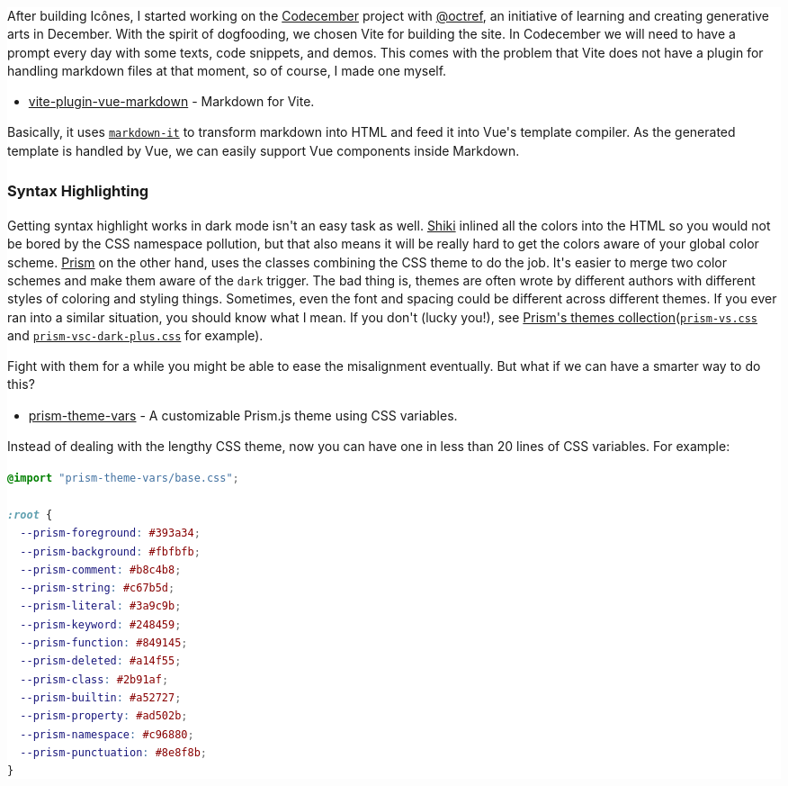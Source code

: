 After building Icônes, I started working on the [Codecember](http://codecember.ink/) project with [@octref](https://blog.matsu.io/about), an initiative of learning and creating generative arts in December. With the spirit of dogfooding, we chosen Vite for building the site. In Codecember we will need to have a prompt every day with some texts, code snippets, and demos. This comes with the problem that Vite does not have a plugin for handling markdown files at that moment, so of course, I made one myself.

- [vite-plugin-vue-markdown](https://github.com/antfu/vite-plugin-vue-markdown) - Markdown for Vite.

Basically, it uses [`markdown-it`](https://markdown-it.github.io/) to transform markdown into HTML and feed it into Vue's template compiler. As the generated template is handled by Vue, we can easily support Vue components inside Markdown.

### Syntax Highlighting

Getting syntax highlight works in dark mode isn't an easy task as well. [Shiki](https://github.com/shikijs/shiki) inlined all the colors into the HTML so you would not be bored by the CSS namespace pollution, but that also means it will be really hard to get the colors aware of your global color scheme. [Prism](https://prismjs.com/) on the other hand, uses the classes combining the CSS theme to do the job. It's easier to merge two color schemes and make them aware of the `dark` trigger. The bad thing is, themes are often wrote by different authors with different styles of coloring and styling things. Sometimes, even the font and spacing could be different across different themes. If you ever ran into a similar situation, you should know what I mean. If you don't (lucky you!), see [Prism's themes collection](https://github.com/PrismJS/prism-themes/tree/main/themes)([`prism-vs.css`](https://github.com/PrismJS/prism-themes/blob/c24ddffde2737293d9b2df7dc59939d527648863/themes/prism-vs.css#L9) and [`prism-vsc-dark-plus.css`](https://github.com/PrismJS/prism-themes/blob/c24ddffde2737293d9b2df7dc59939d527648863/themes/prism-vsc-dark-plus.css#L6) for example).

Fight with them for a while you might be able to ease the misalignment eventually. But what if we can have a smarter way to do this?

- [prism-theme-vars](https://github.com/antfu/prism-theme-vars) - A customizable Prism.js theme using CSS variables.

Instead of dealing with the lengthy CSS theme, now you can have one in less than 20 lines of CSS variables. For example:

```css
@import "prism-theme-vars/base.css";

:root {
  --prism-foreground: #393a34;
  --prism-background: #fbfbfb;
  --prism-comment: #b8c4b8;
  --prism-string: #c67b5d;
  --prism-literal: #3a9c9b;
  --prism-keyword: #248459;
  --prism-function: #849145;
  --prism-deleted: #a14f55;
  --prism-class: #2b91af;
  --prism-builtin: #a52727;
  --prism-property: #ad502b;
  --prism-namespace: #c96880;
  --prism-punctuation: #8e8f8b;
}
```
